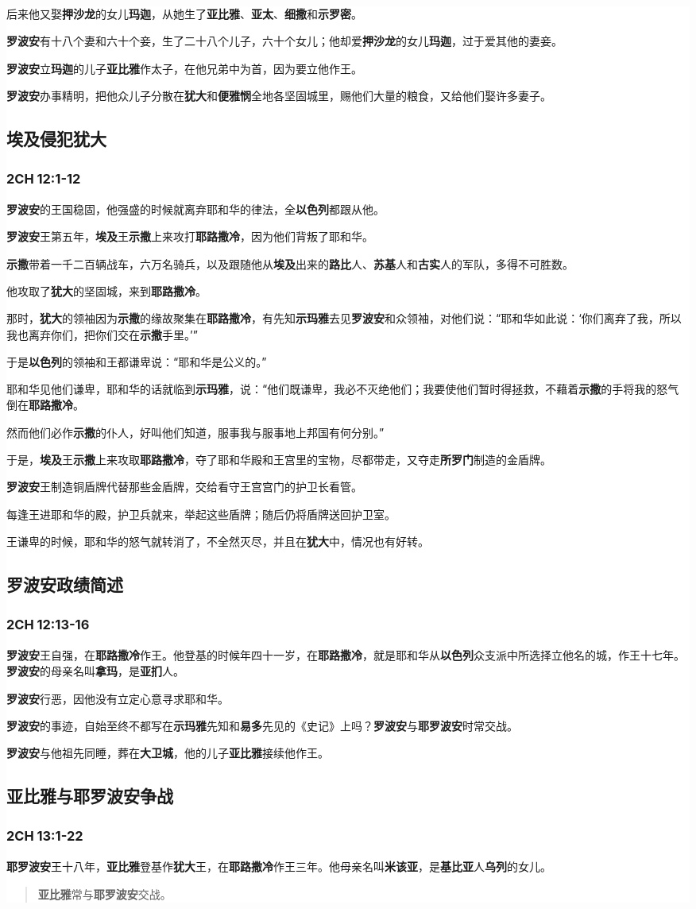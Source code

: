 后来他又娶**押沙龙**的女儿**玛迦**，从她生了**亚比雅**、**亚太**、**细撒**和**示罗密**。

**罗波安**有十八个妻和六十个妾，生了二十八个儿子，六十个女儿；他却爱**押沙龙**的女儿**玛迦**，过于爱其他的妻妾。

**罗波安**立**玛迦**的儿子**亚比雅**作太子，在他兄弟中为首，因为要立他作王。

**罗波安**办事精明，把他众儿子分散在**犹大**和**便雅悯**全地各坚固城里，赐他们大量的粮食，又给他们娶许多妻子。

## <a id='861' name='861'></a>埃及侵犯犹大

### 2CH 12:1-12

**罗波安**的王国稳固，他强盛的时候就离弃耶和华的律法，全**以色列**都跟从他。

**罗波安**王第五年，**埃及**王**示撒**上来攻打**耶路撒冷**，因为他们背叛了耶和华。

**示撒**带着一千二百辆战车，六万名骑兵，以及跟随他从**埃及**出来的**路比**人、**苏基**人和**古实**人的军队，多得不可胜数。

他攻取了**犹大**的坚固城，来到**耶路撒冷**。

那时，**犹大**的领袖因为**示撒**的缘故聚集在**耶路撒冷**，有先知**示玛雅**去见**罗波安**和众领袖，对他们说：“耶和华如此说：‘你们离弃了我，所以我也离弃你们，把你们交在**示撒**手里。’”

于是**以色列**的领袖和王都谦卑说：“耶和华是公义的。”

耶和华见他们谦卑，耶和华的话就临到**示玛雅**，说：“他们既谦卑，我必不灭绝他们；我要使他们暂时得拯救，不藉着**示撒**的手将我的怒气倒在**耶路撒冷**。

然而他们必作**示撒**的仆人，好叫他们知道，服事我与服事地上邦国有何分别。”

于是，**埃及**王**示撒**上来攻取**耶路撒冷**，夺了耶和华殿和王宫里的宝物，尽都带走，又夺走**所罗门**制造的金盾牌。

**罗波安**王制造铜盾牌代替那些金盾牌，交给看守王宫宫门的护卫长看管。

每逢王进耶和华的殿，护卫兵就来，举起这些盾牌；随后仍将盾牌送回护卫室。

王谦卑的时候，耶和华的怒气就转消了，不全然灭尽，并且在**犹大**中，情况也有好转。

## <a id='862' name='862'></a>罗波安政绩简述

### 2CH 12:13-16

**罗波安**王自强，在**耶路撒冷**作王。他登基的时候年四十一岁，在**耶路撒冷**，就是耶和华从**以色列**众支派中所选择立他名的城，作王十七年。**罗波安**的母亲名叫**拿玛**，是**亚扪**人。

**罗波安**行恶，因他没有立定心意寻求耶和华。

**罗波安**的事迹，自始至终不都写在**示玛雅**先知和**易多**先见的《史记》上吗？**罗波安**与**耶罗波安**时常交战。

**罗波安**与他祖先同睡，葬在**大卫城**，他的儿子**亚比雅**接续他作王。

## <a id='863' name='863'></a>亚比雅与耶罗波安争战

### 2CH 13:1-22

**耶罗波安**王十八年，**亚比雅**登基作**犹大**王，在**耶路撒冷**作王三年。他母亲名叫**米该亚**，是**基比亚**人**乌列**的女儿。

> **亚比雅**常与**耶罗波安**交战。
